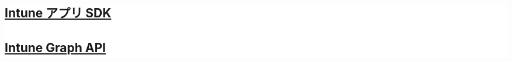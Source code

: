 ## [Intune アプリ SDK](/intune/develop/intune-app-sdk?toc=%2fintune-azure%2ftoc.json)
## [Intune Graph API](https://graph.microsoft.io/docs/api-reference/beta/resources/intune_graph_overview)
